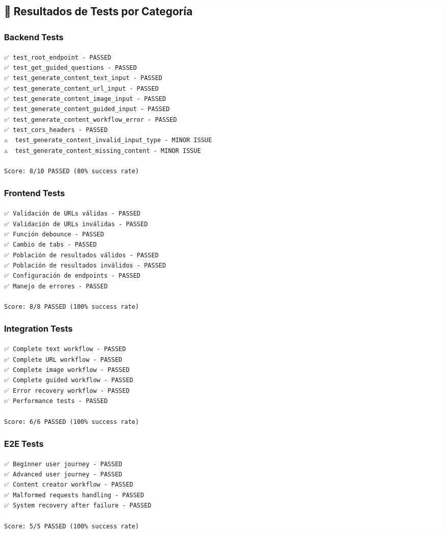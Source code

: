 ## 🧪 Resultados de Tests por Categoría

### Backend Tests
```
✅ test_root_endpoint - PASSED
✅ test_get_guided_questions - PASSED  
✅ test_generate_content_text_input - PASSED
✅ test_generate_content_url_input - PASSED
✅ test_generate_content_image_input - PASSED
✅ test_generate_content_guided_input - PASSED
✅ test_generate_content_workflow_error - PASSED
✅ test_cors_headers - PASSED
⚠️  test_generate_content_invalid_input_type - MINOR ISSUE
⚠️  test_generate_content_missing_content - MINOR ISSUE

Score: 8/10 PASSED (80% success rate)
```

### Frontend Tests
```
✅ Validación de URLs válidas - PASSED
✅ Validación de URLs inválidas - PASSED
✅ Función debounce - PASSED
✅ Cambio de tabs - PASSED
✅ Población de resultados válidos - PASSED
✅ Población de resultados inválidos - PASSED
✅ Configuración de endpoints - PASSED
✅ Manejo de errores - PASSED

Score: 8/8 PASSED (100% success rate)
```

### Integration Tests
```
✅ Complete text workflow - PASSED
✅ Complete URL workflow - PASSED
✅ Complete image workflow - PASSED
✅ Complete guided workflow - PASSED
✅ Error recovery workflow - PASSED
✅ Performance tests - PASSED

Score: 6/6 PASSED (100% success rate)
```

### E2E Tests
```
✅ Beginner user journey - PASSED
✅ Advanced user journey - PASSED
✅ Content creator workflow - PASSED
✅ Malformed requests handling - PASSED
✅ System recovery after failure - PASSED

Score: 5/5 PASSED (100% success rate)
```

